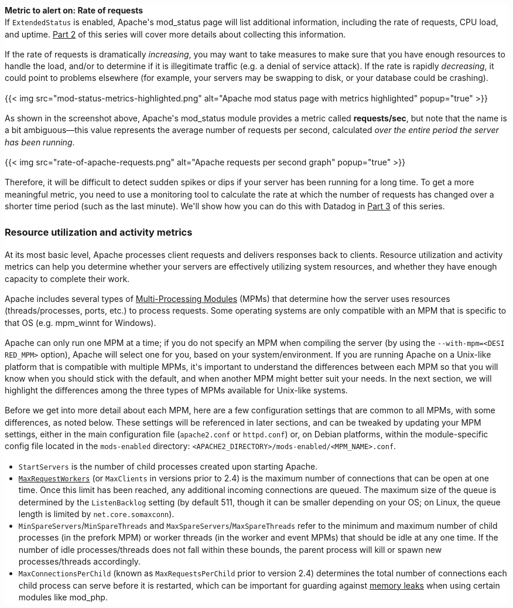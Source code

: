 **Metric to alert on: Rate of requests**  
If `ExtendedStatus` is enabled, Apache's mod_status page will list additional information, including the rate of requests, CPU load, and uptime. [Part 2][part-2] of this series will cover more details about collecting this information.

If the rate of requests is dramatically *increasing*, you may want to take measures to make sure that you have enough resources to handle the load, and/or to determine if it is illegitimate traffic (e.g. a denial of service attack). If the rate is rapidly *decreasing*, it could point to problems elsewhere (for example, your servers may be swapping to disk, or your database could be crashing). 

{{< img src="mod-status-metrics-highlighted.png" alt="Apache mod status page with metrics highlighted" popup="true" >}}

As shown in the screenshot above, Apache's mod_status module provides a metric called **requests/sec**, but note that the name is a bit ambiguous—this value represents the average number of requests per second, calculated *over the entire period the server has been running*.

{{< img src="rate-of-apache-requests.png" alt="Apache requests per second graph" popup="true" >}}

Therefore, it will be difficult to detect sudden spikes or dips if your server has been running for a long time. To get a more meaningful metric, you need to use a monitoring tool to calculate the rate at which the number of requests has changed over a shorter time period (such as the last minute). We'll show how you can do this with Datadog in [Part 3][part-3] of this series.  

### Resource utilization and activity metrics
At its most basic level, Apache processes client requests and delivers responses back to clients. Resource utilization and activity metrics can help you determine whether your servers are effectively utilizing system resources, and whether they have enough capacity to complete their work. 

Apache includes several types of [Multi-Processing Modules][mpm-docs] (MPMs) that determine how the server uses resources (threads/processes, ports, etc.) to process requests. Some operating systems are only compatible with an MPM that is specific to that OS (e.g. mpm_winnt for Windows). 

Apache can only run one MPM at a time; if you do not specify an MPM when compiling the server (by using the `--with-mpm=<DESIRED_MPM>` option), Apache will select one for you, based on your system/environment. If you are running Apache on a Unix-like platform that is compatible with multiple MPMs, it's important to understand the differences between each MPM so that you will know when you should stick with the default, and when another MPM might better suit your needs. In the next section, we will highlight the differences among the three types of MPMs available for Unix-like systems.

Before we get into more detail about each MPM, here are a few configuration settings that are common to all MPMs, with some differences, as noted below. These settings will be referenced in later sections, and can be tweaked by updating your MPM settings, either in the main configuration file (`apache2.conf` or `httpd.conf`) or, on Debian platforms, within the module-specific config file located in the `mods-enabled` directory: `<APACHE2_DIRECTORY>/mods-enabled/<MPM_NAME>.conf`. 

- `StartServers` is the number of child processes created upon starting Apache.
- [`MaxRequestWorkers`][maxrequestworkers-docs] (or `MaxClients` in versions prior to 2.4) is the maximum number of connections that can be open at one time. Once this limit has been reached, any additional incoming connections are queued. The maximum size of the queue is determined by the `ListenBacklog` setting (by default 511, though it can be smaller depending on your OS; on Linux, the queue length is limited by `net.core.somaxconn`).
- `MinSpareServers`/`MinSpareThreads` and `MaxSpareServers`/`MaxSpareThreads` refer to the minimum and maximum number of child processes (in the prefork MPM) or worker threads (in the worker and event MPMs) that should be idle at any one time. If the number of idle processes/threads does not fall within these bounds, the parent process will kill or spawn new processes/threads accordingly.
- `MaxConnectionsPerChild` (known as `MaxRequestsPerChild` prior to version 2.4) determines the total number of connections each child process can serve before it is restarted, which can be important for guarding against [memory leaks](#toc-host-level-resource-metrics) when using certain modules like mod_php. 


[the-monitor]: https://github.com/datadog/the-monitor
[issues]: https://github.com/DataDog/the-monitor/issues
[asf-home]: https://www.apache.org/
[nginx-home]: https://www.nginx.com/
[iis-home]: https://www.iis.net/
[apache-http]: https://httpd.apache.org/
[netcraft-survey]: https://news.netcraft.com/archives/2016/12/21/december-2016-web-server-survey.html
[c10k]: http://www.kegel.com/c10k.html
[mpm-docs]: https://httpd.apache.org/docs/2.4/mpm.html
[mod-mono]: http://www.mono-project.com/docs/web/mod_mono/
[proxy-docs]: https://httpd.apache.org/docs/current/mod/mod_proxy.html
[apache-php]: https://wiki.apache.org/httpd/php
[monitor-101]: /blog/monitoring-101-collecting-data/
[windows-mpm]: http://httpd.apache.org/docs/current/mod/mpm_winnt.html
[prefork-mpm]: https://httpd.apache.org/docs/current/mod/prefork.html
[worker-mpm]: https://httpd.apache.org/docs/current/mod/worker.html
[event-mpm]: https://httpd.apache.org/docs/current/mod/event.html
[apache-mpm-settings]: http://httpd.apache.org/docs/current/mpm.html
[nginx-performance]: https://www.nginx.com/blog/inside-nginx-how-we-designed-for-performance-scale/
[php-apache]: http://php.net/manual/en/faq.installation.php#faq.installation.apache2
[nginx-home]: https://www.nginx.com/
[iis-architecture]: https://www.iis.net/learn/get-started/introduction-to-iis/introduction-to-iis-architecture
[start-servers]: https://httpd.apache.org/docs/2.4/mod/mpm_common.html#startservers
[modstatus-page]: https://httpd.apache.org/docs/2.4/mod/mod_status.html
[redirect-docs]: https://httpd.apache.org/docs/current/rewrite/remapping.html
[mod-status]: https://httpd.apache.org/docs/current/mod/mod_status.html
[access-log]: https://httpd.apache.org/docs/current/logs.html#accesslog
[varnish-blog]: /blog/top-varnish-performance-metrics/
[max-request-docs]: https://httpd.apache.org/docs/trunk/misc/perf-scaling.html#sizing-maxClients
[horizontal-scaling-docs]: https://wiki.apache.org/httpd/PerformanceScalingOut
[scaling-up-docs]: https://wiki.apache.org/httpd/PerformanceScalingUp
[nginx-blog]: /blog/how-to-monitor-nginx/
[php-fpm-docs]: https://wiki.apache.org/httpd/PHP-FPM
[apache-php-blog]: /blog/monitoring-apache-processes-datadog/
[descriptor-docs]: https://httpd.apache.org/docs/2.4/vhosts/fd-limits.html
[access-log-docs]: http://httpd.apache.org/docs/current/logs.html#accesslog
[caching-docs]: http://httpd.apache.org/docs/current/caching.html
[config-file-docs]: https://httpd.apache.org/docs/current/configuring.html
[error-log-docs]: https://httpd.apache.org/docs/current/logs.html#errorlog
[mysql-blog]: /blog/monitoring-mysql-performance-metrics/
[epoll-docs]: http://man7.org/linux/man-pages/man7/epoll.7.html
[kqueue-docs]: https://www.freebsd.org/cgi/man.cgi?kqueue
[virtual-host-log-docs]: http://httpd.apache.org/docs/current/logs.html#virtualhost
[split-logfile-docs]: http://httpd.apache.org/docs/current/programs/split-logfile.html
[mutex-docs]: https://httpd.apache.org/docs/2.4/mod/core.html#mutex
[nginx-apache]: https://www.nginx.com/blog/nginx-vs-apache-our-view/
[dns-lookup-docs]: https://httpd.apache.org/docs/2.4/dns-caveats.html
[maxrequestworkers-docs]: https://httpd.apache.org/docs/2.4/mod/mpm_common.html#maxrequestworkers
[asf-projects]: https://projects.apache.org/
[cassandra-home]: http://cassandra.apache.org/
[hadoop-home]: http://hadoop.apache.org/
[kafka-home]: http://kafka.apache.org/
[varnish-home]: https://varnish-cache.org/
[keepalive-docs]: https://httpd.apache.org/docs/2.4/mod/core.html#keepalivetimeout
[apachectl-docs]: https://httpd.apache.org/docs/2.4/programs/apachectl.html
[htop]: http://hisham.hm/htop/
[rpm-apache-docs]: https://httpd.apache.org/docs/2.4/platform/rpm.html
[part-2]: /blog/collect-apache-performance-metrics
[part-3]: /blog/monitor-apache-web-server-datadog
[daniel-gruno]: https://httpd.apache.org/contributors/